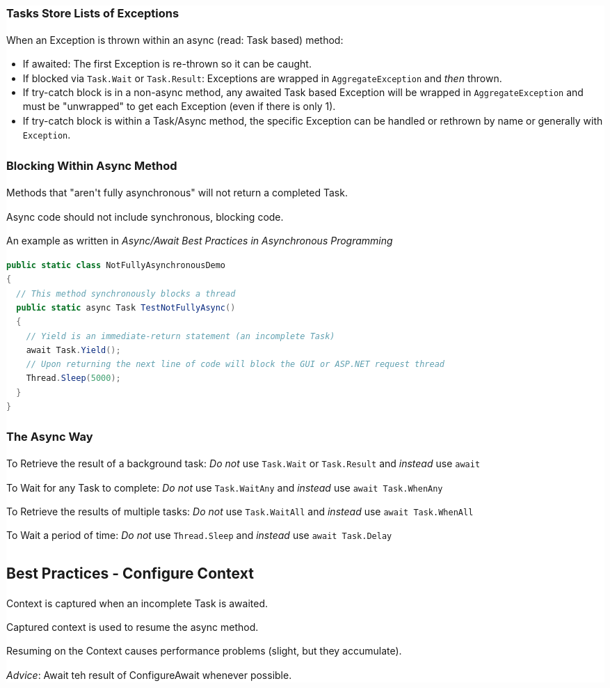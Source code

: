 ### Tasks Store Lists of Exceptions

When an Exception is thrown within an async (read: Task based) method:

- If awaited: The first Exception is re-thrown so it can be caught.
- If blocked via `Task.Wait` or `Task.Result`: Exceptions are wrapped in `AggregateException` and _then_ thrown.
- If try-catch block is in a non-async method, any awaited Task based Exception will be wrapped in `AggregateException` and must be "unwrapped" to get each Exception (even if there is only 1).
- If try-catch block is within a Task/Async method, the specific Exception can be handled or rethrown by name or generally with `Exception`.

### Blocking Within Async Method

Methods that "aren't fully asynchronous" will not return a completed Task.

Async code should not include synchronous, blocking code.

An example as written in _Async/Await Best Practices in Asynchronous Programming_

```c#
public static class NotFullyAsynchronousDemo
{
  // This method synchronously blocks a thread
  public static async Task TestNotFullyAsync()
  {
    // Yield is an immediate-return statement (an incomplete Task)
    await Task.Yield();
    // Upon returning the next line of code will block the GUI or ASP.NET request thread
    Thread.Sleep(5000);
  }
}
```

### The Async Way

To Retrieve the result of a background task: _Do not_ use `Task.Wait` or `Task.Result` and _instead_ use `await`

To Wait for any Task to complete: _Do not_ use `Task.WaitAny` and _instead_ use `await Task.WhenAny`

To Retrieve the results of multiple tasks: _Do not_ use `Task.WaitAll` and _instead_ use `await Task.WhenAll`

To Wait a period of time: _Do not_ use `Thread.Sleep` and _instead_ use `await Task.Delay`

## Best Practices - Configure Context

Context is captured when an incomplete Task is awaited.

Captured context is used to resume the async method.

Resuming on the Context causes performance problems (slight, but they accumulate).

_Advice_: Await teh result of ConfigureAwait whenever possible.
